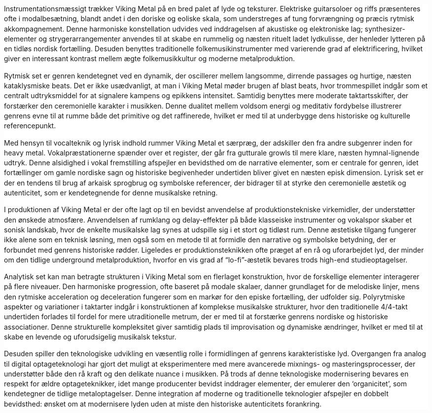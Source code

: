 Instrumentationsmæssigt trækker Viking Metal på en bred palet af lyde og teksturer. Elektriske
guitarsoloer og riffs præsenteres ofte i modalbesætning, blandt andet i den doriske og eoliske
skala, som understreges af tung forvrængning og præcis rytmisk akkompagnement. Denne harmoniske
konstellation udvides ved inddragelsen af akustiske og elektroniske lag; synthesizer-elementer og
strygerarrangementer anvendes til at skabe en rummelig og næsten rituelt ladet lydkulisse, der
henleder lytteren på en tidløs nordisk fortælling. Desuden benyttes traditionelle
folkemusikinstrumenter med varierende grad af elektrificering, hvilket giver en interessant kontrast
mellem ægte folkemusikkultur og moderne metalproduktion.

Rytmisk set er genren kendetegnet ved en dynamik, der oscillerer mellem langsomme, dirrende passages
og hurtige, næsten kataklysmiske beats. Det er ikke usædvanligt, at man i Viking Metal møder brugen
af blast beats, hvor trommespillet indgår som et centralt udtryksmiddel for at signalere kampens og
epikkens intensitet. Samtidig benyttes mere moderate taktartsskifter, der forstærker den
ceremonielle karakter i musikken. Denne dualitet mellem voldsom energi og meditativ fordybelse
illustrerer genrens evne til at rumme både det primitive og det raffinerede, hvilket er med til at
underbygge dens historiske og kulturelle referencepunkt.

Med hensyn til vocalteknik og lyrisk indhold rummer Viking Metal et særpræg, der adskiller den fra
andre subgenrer inden for heavy metal. Vokalpræstationerne spænder over et register, der går fra
gutturale growls til mere klare, næsten hymnal-lignende udtryk. Denne alsidighed i vokal
fremstilling afspejler en bevidsthed om de narrative elementer, som er centrale for genren, idet
fortællinger om gamle nordiske sagn og historiske begivenheder undertiden bliver givet en næsten
episk dimension. Lyrisk set er der en tendens til brug af arkaisk sprogbrug og symbolske referencer,
der bidrager til at styrke den ceremonielle æstetik og autenticitet, som er kendetegnende for denne
musikalske retning.

I produktionen af Viking Metal er der ofte lagt op til en bevidst anvendelse af produktionstekniske
virkemidler, der understøtter den ønskede atmosfære. Anvendelsen af rumklang og delay-effekter på
både klasseiske instrumenter og vokalspor skaber et sonisk landskab, hvor de enkelte musikalske lag
synes at udspille sig i et stort og tidløst rum. Denne æstetiske tilgang fungerer ikke alene som en
teknisk løsning, men også som en metode til at formidle den narrative og symbolske betydning, der er
forbundet med genrens historiske rødder. Ligeledes er produktionsteknikken ofte præget af en rå og
uforarbejdet lyd, der minder om den tidlige underground metalproduktion, hvorfor en vis grad af
“lo-fi”-æstetik bevares trods high-end studieoptagelser.

Analytisk set kan man betragte strukturen i Viking Metal som en flerlaget konstruktion, hvor de
forskellige elementer interagerer på flere niveauer. Den harmoniske progression, ofte baseret på
modale skalaer, danner grundlaget for de melodiske linjer, mens den rytmiske acceleration og
deceleration fungerer som en markør for den episke fortælling, der udfolder sig. Polyrytmiske
aspekter og variationer i taktarter indgår i konstruktionen af komplekse musikalske strukturer, hvor
den traditionelle 4/4-takt undertiden forlades til fordel for mere utraditionelle metrum, der er med
til at forstærke genrens nordiske og historiske associationer. Denne strukturelle kompleksitet giver
samtidig plads til improvisation og dynamiske ændringer, hvilket er med til at skabe en levende og
uforudsigelig musikalsk tekstur.

Desuden spiller den teknologiske udvikling en væsentlig rolle i formidlingen af genrens
karakteristiske lyd. Overgangen fra analog til digital optageteknologi har gjort det muligt at
eksperimentere med mere avancerede mixnings- og masteringsprocesser, der understøtter både den rå
kraft og den delikate nuance i musikken. På trods af denne teknologiske modernisering bevares en
respekt for ældre optageteknikker, idet mange producenter bevidst inddrager elementer, der emulerer
den ‘organicitet’, som kendetegner de tidlige metaloptagelser. Denne integration af moderne og
traditionelle teknologier afspejler en dobbelt bevidsthed: ønsket om at modernisere lyden uden at
miste den historiske autenticitets forankring.
